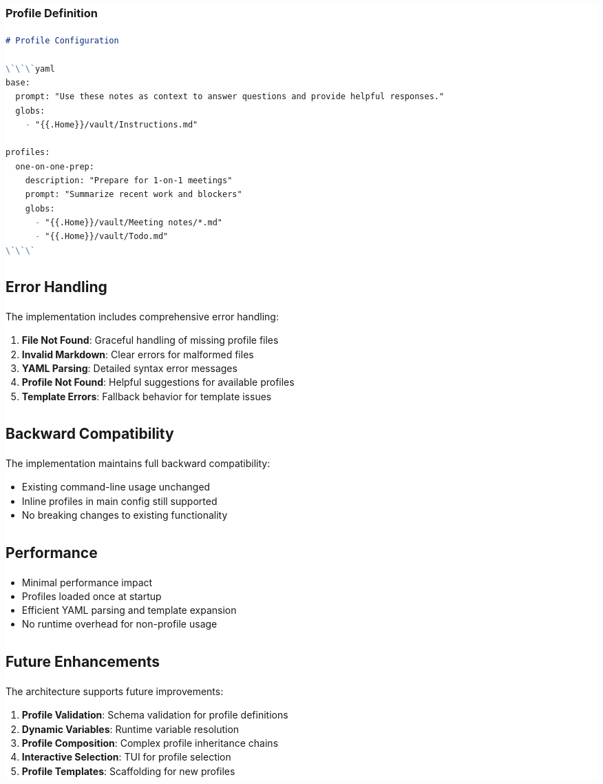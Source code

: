 ### Profile Definition
```markdown
# Profile Configuration

\`\`\`yaml
base:
  prompt: "Use these notes as context to answer questions and provide helpful responses."
  globs:
    - "{{.Home}}/vault/Instructions.md"

profiles:
  one-on-one-prep:
    description: "Prepare for 1-on-1 meetings"
    prompt: "Summarize recent work and blockers"
    globs:
      - "{{.Home}}/vault/Meeting notes/*.md"
      - "{{.Home}}/vault/Todo.md"
\`\`\`
```

## Error Handling

The implementation includes comprehensive error handling:

1. **File Not Found**: Graceful handling of missing profile files
2. **Invalid Markdown**: Clear errors for malformed files
3. **YAML Parsing**: Detailed syntax error messages
4. **Profile Not Found**: Helpful suggestions for available profiles
5. **Template Errors**: Fallback behavior for template issues

## Backward Compatibility

The implementation maintains full backward compatibility:
- Existing command-line usage unchanged
- Inline profiles in main config still supported
- No breaking changes to existing functionality

## Performance

- Minimal performance impact
- Profiles loaded once at startup
- Efficient YAML parsing and template expansion
- No runtime overhead for non-profile usage

## Future Enhancements

The architecture supports future improvements:
1. **Profile Validation**: Schema validation for profile definitions
2. **Dynamic Variables**: Runtime variable resolution
3. **Profile Composition**: Complex profile inheritance chains
4. **Interactive Selection**: TUI for profile selection
5. **Profile Templates**: Scaffolding for new profiles
